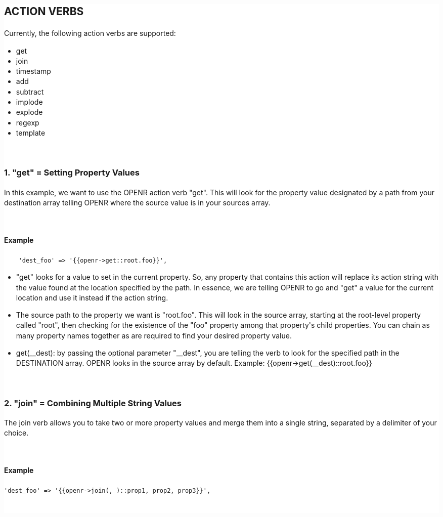 ## ACTION VERBS  
Currently, the following action verbs are supported:   
* get
* join
* timestamp
* add
* subtract
* implode
* explode 
* regexp  
* template   

&nbsp;  

### 1. "get" = Setting Property Values  
In this example, we want to use the OPENR action verb "get". This will look for the property value designated by a path from your destination array telling OPENR where the source value is in your sources array.  

&nbsp;  

#### Example  
```
	'dest_foo' => '{{openr->get::root.foo}}',
```  

* "get" looks for a value to set in the current property. So, any property that contains this action will replace its action string with the value found at the location specified by the path. In essence, we are telling OPENR to go and "get" a value for the current location and use it instead if the action string.  

* The source path to the property we want is "root.foo". This will look in the source array, starting at the root-level property called "root", then checking for the existence of the "foo" property among that property's child properties.  You can chain as many property names together as are required to find your desired property value.  
  
* get(__dest): by passing the optional parameter "__dest", you are telling the verb to look for the specified path in the DESTINATION array. OPENR looks in the source array by default. Example: {{openr->get(__dest)::root.foo}}

&nbsp;  

### 2. "join" = Combining Multiple String Values  
The join verb allows you to take two or more property values and merge them into a single string, separated by a delimiter of your choice.  

&nbsp;  

#### Example
```
'dest_foo' => '{{openr->join(, )::prop1, prop2, prop3}}',
```  

&nbsp;  
